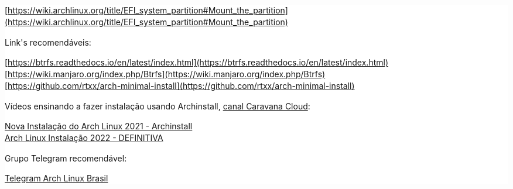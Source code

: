 [https://wiki.archlinux.org/title/EFI_system_partition#Mount_the_partition](https://wiki.archlinux.org/title/EFI_system_partition#Mount_the_partition)  

Link's recomendáveis:  

[https://btrfs.readthedocs.io/en/latest/index.html](https://btrfs.readthedocs.io/en/latest/index.html)  
[https://wiki.manjaro.org/index.php/Btrfs](https://wiki.manjaro.org/index.php/Btrfs)  
[https://github.com/rtxx/arch-minimal-install](https://github.com/rtxx/arch-minimal-install)  

Vídeos ensinando a fazer instalação usando Archinstall, [canal Caravana Cloud](https://www.youtube.com/c/CaravanaCloud):  

[Nova Instalação do Arch Linux 2021 - Archinstall](https://www.youtube.com/watch?v=eRruveslMBY)  
[Arch Linux Instalação 2022 - DEFINITIVA](https://www.youtube.com/watch?v=8jnjjYmuq3s)  

Grupo Telegram recomendável:  

[Telegram Arch Linux Brasil](https://t.me/archlinuxbr)  

